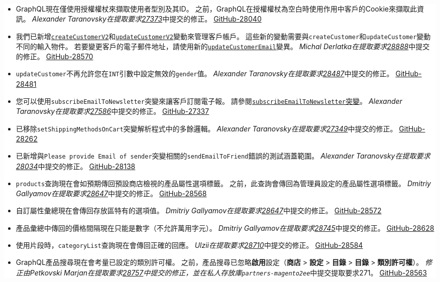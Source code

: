 
* GraphQL現在僅使用授權權杖來擷取使用者型別及其ID。 之前，GraphQL在授權權杖為空白時使用作用中客戶的Cookie來擷取此資訊。 _Alexander Taranovsky在提取要求[27373](https://github.com/magento/magento2/pull/27373)_&#x200B;中提交的修正。 [GitHub-28040](https://github.com/magento/magento2/issues/28040)



* 我們已新增[`createCustomerV2`](https://developer.adobe.com/commerce/webapi/graphql/schema/customer/mutations/create-v2/)和[`updateCustomerV2`](https://developer.adobe.com/commerce/webapi/graphql/schema/customer/mutations/update-v2/)變動來管理客戶帳戶。 這些新的變動需要與`createCustomer`和`updateCustomer`變動不同的輸入物件。 若要變更客戶的電子郵件地址，請使用新的[`updateCustomerEmail`](https://developer.adobe.com/commerce/webapi/graphql/schema/customer/mutations/update-email/)變異。 _Michal Derlatka在提取要求[28888](https://github.com/magento/magento2/pull/28888)_&#x200B;中提交的修正。 [GitHub-28570](https://github.com/magento/magento2/issues/28570)



* `updateCustomer`不再允許您在`INT`引數中設定無效的`gender`值。 _Alexander Taranovsky在提取要求[28487](https://github.com/magento/magento2/pull/28487)_&#x200B;中提交的修正。 [GitHub-28481](https://github.com/magento/magento2/issues/28481)



* 您可以使用`subscribeEmailToNewsletter`突變來讓客戶訂閱電子報。 請參閱[`subscribeEmailToNewsletter`突變](https://developer.adobe.com/commerce/webapi/graphql/schema/customer/mutations/subscribe-email-to-newsletter/)。 _Alexander Taranovsky在提取要求[27586](https://github.com/magento/magento2/pull/27586)_&#x200B;中提交的修正。 [GitHub-27337](https://github.com/magento/magento2/issues/27337)



* 已移除`setShippingMethodsOnCart`突變解析程式中的多餘邏輯。 _Alexander Taranovsky在提取要求[27349](https://github.com/magento/magento2/pull/27349)_&#x200B;中提交的修正。 [GitHub-28262](https://github.com/magento/magento2/issues/28262)



* 已新增與`Please provide Email of sender`突變相關的`sendEmailToFriend`錯誤的測試涵蓋範圍。 _Alexander Taranovsky在提取要求[28034](https://github.com/magento/magento2/pull/28034)_&#x200B;中提交的修正。 [GitHub-28138](https://github.com/magento/magento2/issues/28138)



* `products`查詢現在會如預期傳回預設商店檢視的產品屬性選項標籤。 之前，此查詢會傳回為管理員設定的產品屬性選項標籤。 _Dmitriy Gallyamov在提取要求[28647](https://github.com/magento/magento2/pull/28647)_&#x200B;中提交的修正。 [GitHub-28568](https://github.com/magento/magento2/issues/28568)



* 自訂屬性彙總現在會傳回存放區特有的選項值。 _Dmitriy Gallyamov在提取要求[28647](https://github.com/magento/magento2/pull/28647)_&#x200B;中提交的修正。 [GitHub-28572](https://github.com/magento/magento2/issues/28572)



* 產品彙總中傳回的價格間隔現在只能是數字（不允許萬用字元）。 _Dmitriy Gallyamov在提取要求[28745](https://github.com/magento/magento2/pull/28745)_&#x200B;中提交的修正。 [GitHub-28628](https://github.com/magento/magento2/issues/28628)



* 使用片段時，`categoryList`查詢現在會傳回正確的回應。 _Ulzii在提取要求[28710](https://github.com/magento/magento2/pull/28710)_&#x200B;中提交的修正。 [GitHub-28584](https://github.com/magento/magento2/issues/28584)



* GraphQL產品搜尋現在會考量已設定的類別許可權。 之前，產品搜尋已忽略&#x200B;**啟用**&#x200B;設定（**商店** > **設定** > **目錄** > **目錄** > **類別許可權**）。 _修正由Petkovski Marjan在提取要求[28757](https://github.com/magento/magento2/pull/28757)中提交的修正，並在私人存放庫`partners-magento2ee`_&#x200B;中提交提取要求271。 [GitHub-28563](https://github.com/magento/magento2/issues/28563)
